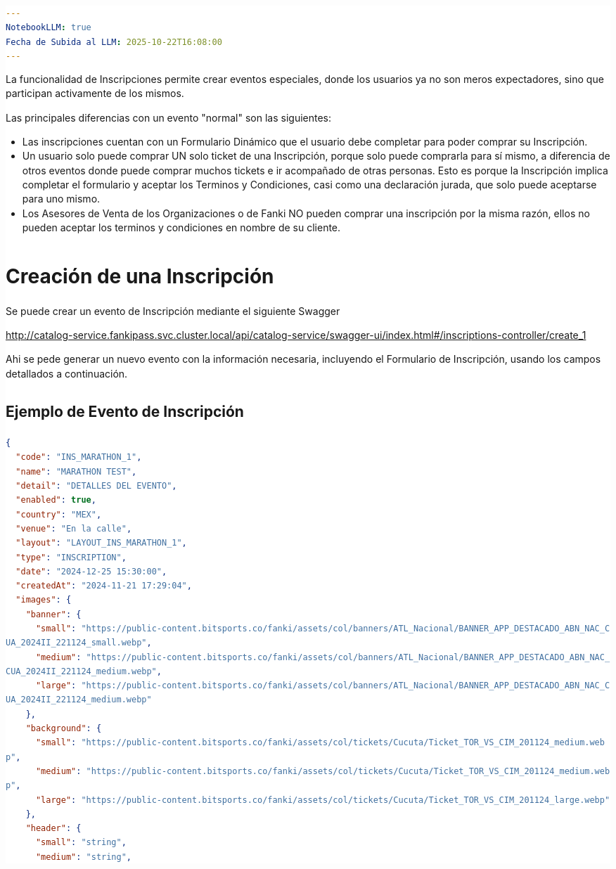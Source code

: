 ```yaml
---
NotebookLLM: true
Fecha de Subida al LLM: 2025-10-22T16:08:00
---
```


La funcionalidad de Inscripciones permite crear eventos especiales, donde los usuarios ya no son meros expectadores, sino que participan activamente de los mismos.

Las principales diferencias con un evento "normal" son las siguientes:

- Las inscripciones cuentan con un Formulario Dinámico que el usuario debe completar para poder comprar su Inscripción.
- Un usuario solo puede comprar UN solo ticket de una Inscripción, porque solo puede comprarla para sí mismo, a diferencia de otros eventos donde puede comprar muchos tickets e ir acompañado de otras personas. Esto es porque la Inscripción implica completar el formulario y aceptar los Terminos y Condiciones, casi como una declaración jurada, que solo puede aceptarse para uno mismo.
- Los Asesores de Venta de los Organizaciones o de Fanki NO pueden comprar una inscripción por la misma razón, ellos no pueden aceptar los terminos y condiciones en nombre de su cliente.

# Creación de una Inscripción

Se puede crear un evento de Inscripción mediante el siguiente Swagger

http://catalog-service.fankipass.svc.cluster.local/api/catalog-service/swagger-ui/index.html#/inscriptions-controller/create_1

Ahi se pede generar un nuevo evento con la información necesaria, incluyendo el Formulario de Inscripción, usando los campos detallados a continuación.

## Ejemplo de Evento de Inscripción

```JSON
{
  "code": "INS_MARATHON_1",
  "name": "MARATHON TEST",
  "detail": "DETALLES DEL EVENTO",
  "enabled": true,
  "country": "MEX",
  "venue": "En la calle",
  "layout": "LAYOUT_INS_MARATHON_1",
  "type": "INSCRIPTION",
  "date": "2024-12-25 15:30:00",
  "createdAt": "2024-11-21 17:29:04",
  "images": {
    "banner": {
      "small": "https://public-content.bitsports.co/fanki/assets/col/banners/ATL_Nacional/BANNER_APP_DESTACADO_ABN_NAC_CUA_2024II_221124_small.webp",
      "medium": "https://public-content.bitsports.co/fanki/assets/col/banners/ATL_Nacional/BANNER_APP_DESTACADO_ABN_NAC_CUA_2024II_221124_medium.webp",
      "large": "https://public-content.bitsports.co/fanki/assets/col/banners/ATL_Nacional/BANNER_APP_DESTACADO_ABN_NAC_CUA_2024II_221124_medium.webp"
    },
    "background": {
      "small": "https://public-content.bitsports.co/fanki/assets/col/tickets/Cucuta/Ticket_TOR_VS_CIM_201124_medium.webp",
      "medium": "https://public-content.bitsports.co/fanki/assets/col/tickets/Cucuta/Ticket_TOR_VS_CIM_201124_medium.webp",
      "large": "https://public-content.bitsports.co/fanki/assets/col/tickets/Cucuta/Ticket_TOR_VS_CIM_201124_large.webp"
    },
    "header": {
      "small": "string",
      "medium": "string",
```